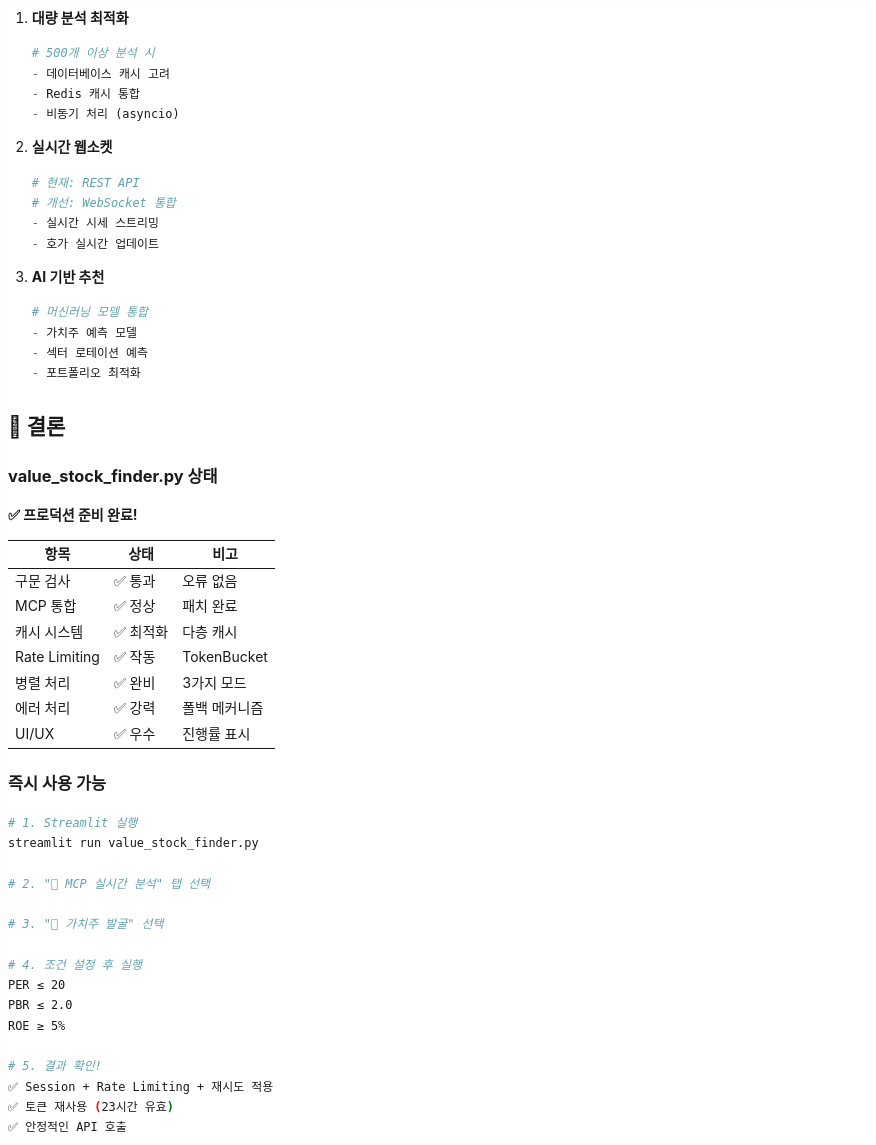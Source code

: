 1. **대량 분석 최적화**
   ```python
   # 500개 이상 분석 시
   - 데이터베이스 캐시 고려
   - Redis 캐시 통합
   - 비동기 처리 (asyncio)
   ```

2. **실시간 웹소켓**
   ```python
   # 현재: REST API
   # 개선: WebSocket 통합
   - 실시간 시세 스트리밍
   - 호가 실시간 업데이트
   ```

3. **AI 기반 추천**
   ```python
   # 머신러닝 모델 통합
   - 가치주 예측 모델
   - 섹터 로테이션 예측
   - 포트폴리오 최적화
   ```

## 🎯 결론

### value_stock_finder.py 상태

**✅ 프로덕션 준비 완료!**

| 항목 | 상태 | 비고 |
|------|------|------|
| 구문 검사 | ✅ 통과 | 오류 없음 |
| MCP 통합 | ✅ 정상 | 패치 완료 |
| 캐시 시스템 | ✅ 최적화 | 다층 캐시 |
| Rate Limiting | ✅ 작동 | TokenBucket |
| 병렬 처리 | ✅ 완비 | 3가지 모드 |
| 에러 처리 | ✅ 강력 | 폴백 메커니즘 |
| UI/UX | ✅ 우수 | 진행률 표시 |

### 즉시 사용 가능

```bash
# 1. Streamlit 실행
streamlit run value_stock_finder.py

# 2. "🚀 MCP 실시간 분석" 탭 선택

# 3. "💎 가치주 발굴" 선택

# 4. 조건 설정 후 실행
PER ≤ 20
PBR ≤ 2.0
ROE ≥ 5%

# 5. 결과 확인!
✅ Session + Rate Limiting + 재시도 적용
✅ 토큰 재사용 (23시간 유효)
✅ 안정적인 API 호출
```
